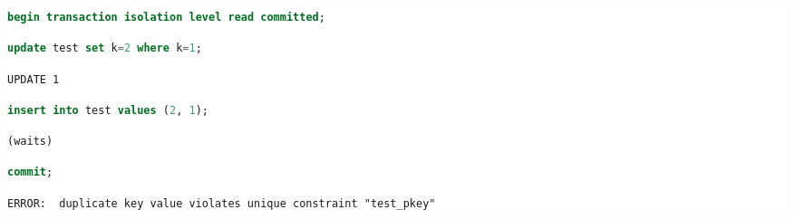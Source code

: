```sql
begin transaction isolation level read committed;
```

   </td>
  </tr>
  <tr>
   <td>
   </td>
   <td>

```sql
update test set k=2 where k=1;
```

```
UPDATE 1
```
   </td>
  </tr>
  <tr>
   <td>

```sql
insert into test values (2, 1);
```

```
(waits)
```
   </td>
   <td>
   </td>
  </tr>
  <tr>
   <td>
   </td>
   <td>

```sql
commit;
```

   </td>
  </tr>
  <tr>
   <td>

```
ERROR:  duplicate key value violates unique constraint "test_pkey"
```

   </td>
   <td>
   </td>
  </tr>
  <tr>
   <td>
